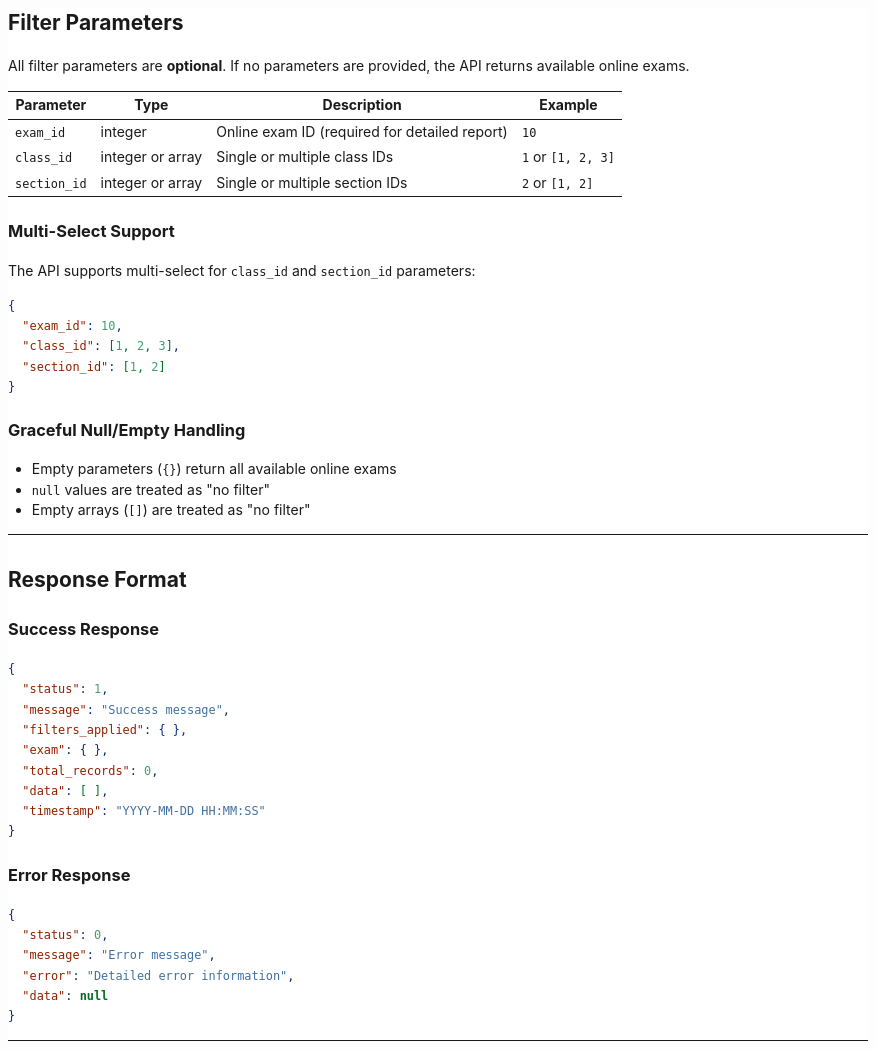 ## Filter Parameters

All filter parameters are **optional**. If no parameters are provided, the API returns available online exams.

| Parameter | Type | Description | Example |
|-----------|------|-------------|---------|
| `exam_id` | integer | Online exam ID (required for detailed report) | `10` |
| `class_id` | integer or array | Single or multiple class IDs | `1` or `[1, 2, 3]` |
| `section_id` | integer or array | Single or multiple section IDs | `2` or `[1, 2]` |

### Multi-Select Support

The API supports multi-select for `class_id` and `section_id` parameters:

```json
{
  "exam_id": 10,
  "class_id": [1, 2, 3],
  "section_id": [1, 2]
}
```

### Graceful Null/Empty Handling

- Empty parameters (`{}`) return all available online exams
- `null` values are treated as "no filter"
- Empty arrays (`[]`) are treated as "no filter"

---

## Response Format

### Success Response

```json
{
  "status": 1,
  "message": "Success message",
  "filters_applied": { },
  "exam": { },
  "total_records": 0,
  "data": [ ],
  "timestamp": "YYYY-MM-DD HH:MM:SS"
}
```

### Error Response

```json
{
  "status": 0,
  "message": "Error message",
  "error": "Detailed error information",
  "data": null
}
```

---